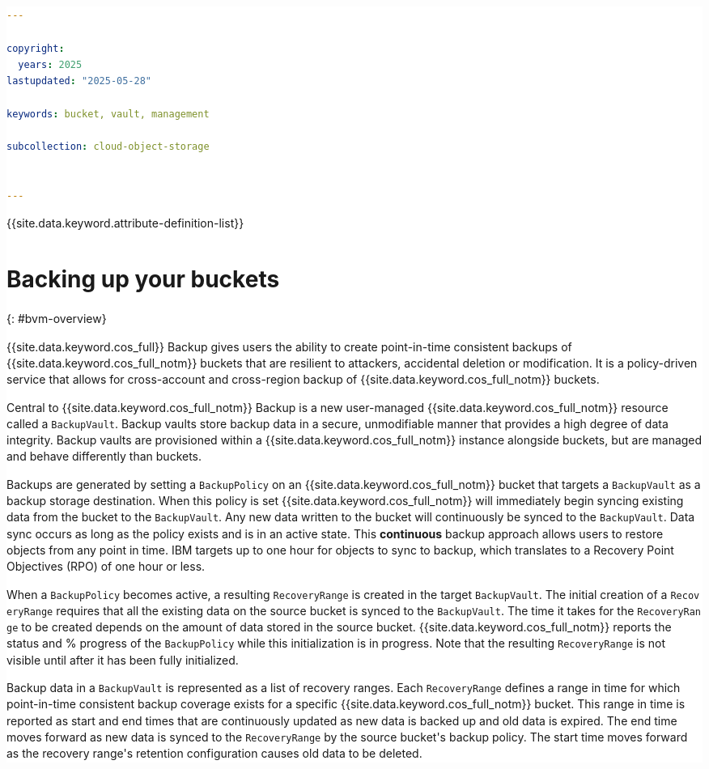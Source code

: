 ```yaml
---

copyright:
  years: 2025
lastupdated: "2025-05-28"

keywords: bucket, vault, management

subcollection: cloud-object-storage


---
```


{{site.data.keyword.attribute-definition-list}}

# Backing up your buckets
{: #bvm-overview}

{{site.data.keyword.cos_full}} Backup gives users the ability to create point-in-time consistent backups of {{site.data.keyword.cos_full_notm}} buckets that are resilient to attackers, accidental deletion or modification. It is a policy-driven service that allows for cross-account and cross-region backup of {{site.data.keyword.cos_full_notm}} buckets.

Central to {{site.data.keyword.cos_full_notm}} Backup is a new user-managed {{site.data.keyword.cos_full_notm}} resource called a `BackupVault`. Backup vaults store backup data in a secure, unmodifiable manner that provides a high degree of data integrity. Backup vaults are provisioned within a {{site.data.keyword.cos_full_notm}} instance alongside buckets, but are managed and behave differently than buckets.

Backups are generated by setting a `BackupPolicy` on an {{site.data.keyword.cos_full_notm}} bucket that targets a `BackupVault` as a backup storage destination. When this policy is set {{site.data.keyword.cos_full_notm}} will immediately begin syncing existing data from the bucket to the `BackupVault`. Any new data written to the bucket will continuously be synced to the `BackupVault`. Data sync occurs as long as the policy exists and is in an active state. This **continuous** backup approach allows users to restore objects from any point in time. IBM targets up to one hour for objects to sync to backup, which translates to a Recovery Point Objectives (RPO) of one hour or less.

When a `BackupPolicy` becomes active, a resulting `RecoveryRange` is created in the target `BackupVault`. The initial creation of a `RecoveryRange` requires that all the existing data on the source bucket is synced to the `BackupVault`. The time it takes for the `RecoveryRange` to be created depends on the amount of data stored in the source bucket. {{site.data.keyword.cos_full_notm}} reports the status and % progress of the `BackupPolicy` while this initialization is in progress. Note that the resulting `RecoveryRange` is not visible until after it has been fully initialized.

Backup data in a `BackupVault` is represented as a list of recovery ranges. Each `RecoveryRange` defines a range in time for which point-in-time consistent backup coverage exists for a specific {{site.data.keyword.cos_full_notm}} bucket. This range in time is reported as start and end times that are continuously updated as new data is backed up and old data is expired. The end time moves forward as new data is synced to the `RecoveryRange` by the source bucket's backup policy. The start time moves forward as the recovery range's retention configuration causes old data to be deleted.
